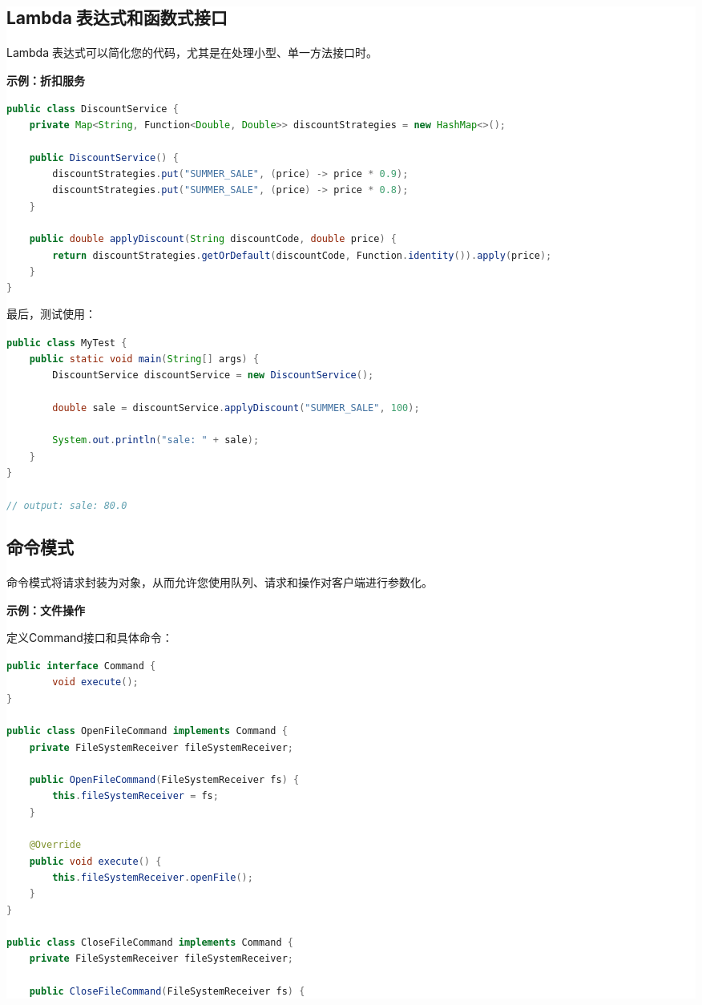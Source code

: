 ## Lambda 表达式和函数式接口

Lambda 表达式可以简化您的代码，尤其是在处理小型、单一方法接口时。

**示例：折扣服务**

```java
public class DiscountService {
    private Map<String, Function<Double, Double>> discountStrategies = new HashMap<>();

    public DiscountService() {
        discountStrategies.put("SUMMER_SALE", (price) -> price * 0.9);
        discountStrategies.put("SUMMER_SALE", (price) -> price * 0.8);
    }

    public double applyDiscount(String discountCode, double price) {
      	return discountStrategies.getOrDefault(discountCode, Function.identity()).apply(price);
    }
}
```

最后，测试使用：

```java
public class MyTest {
    public static void main(String[] args) {
        DiscountService discountService = new DiscountService();

        double sale = discountService.applyDiscount("SUMMER_SALE", 100);

        System.out.println("sale: " + sale);
    }
}

// output: sale: 80.0
```

## 命令模式

命令模式将请求封装为对象，从而允许您使用队列、请求和操作对客户端进行参数化。

**示例：文件操作**

定义Command接口和具体命令：

```java
public interface Command {
		void execute();
}

public class OpenFileCommand implements Command {
    private FileSystemReceiver fileSystemReceiver;

    public OpenFileCommand(FileSystemReceiver fs) {
      	this.fileSystemReceiver = fs;
    }

    @Override
    public void execute() {
      	this.fileSystemReceiver.openFile();
    }
}

public class CloseFileCommand implements Command {
    private FileSystemReceiver fileSystemReceiver;

    public CloseFileCommand(FileSystemReceiver fs) {
```